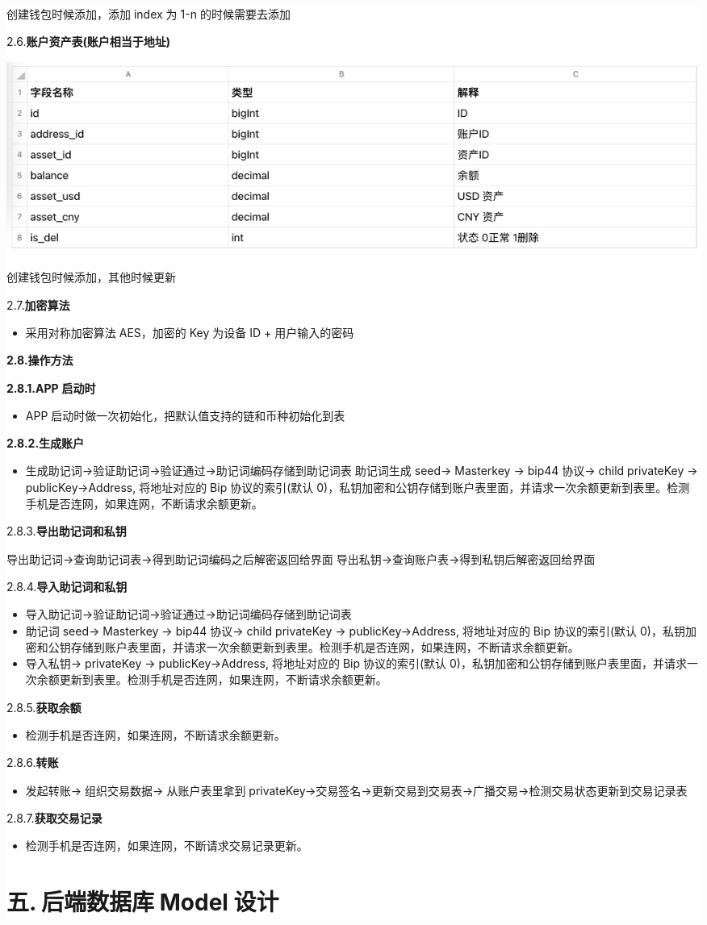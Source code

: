 创建钱包时候添加，添加 index 为 1-n 的时候需要去添加

2.6.**账户资产表(账户相当于地址)**

![图像](../img/hdwallet16.jpg)

创建钱包时候添加，其他时候更新

2.7.**加密算法**

- 采用对称加密算法 AES，加密的 Key 为设备 ID + 用户输入的密码

**2.8.操作方法**

**2.8.1.APP** **启动时**

- APP 启动时做一次初始化，把默认值支持的链和币种初始化到表

**2.8.2.生成账户**

- 生成助记词->验证助记词->验证通过->助记词编码存储到助记词表 助记词生成 seed-> Masterkey -> bip44 协议-> child privateKey -> publicKey->Address, 将地址对应的 Bip 协议的索引(默认 0)，私钥加密和公钥存储到账户表里面，并请求一次余额更新到表里。检测手机是否连网，如果连网，不断请求余额更新。

2.8.3.**导出助记词和私钥**

导出助记词->查询助记词表->得到助记词编码之后解密返回给界面 导出私钥->查询账户表->得到私钥后解密返回给界面

2.8.4.**导入助记词和私钥**

- 导入助记词->验证助记词->验证通过->助记词编码存储到助记词表
- 助记词 seed-> Masterkey -> bip44 协议-> child privateKey -> publicKey->Address, 将地址对应的 Bip 协议的索引(默认 0)，私钥加密和公钥存储到账户表里面，并请求一次余额更新到表里。检测手机是否连网，如果连网，不断请求余额更新。
- 导入私钥-> privateKey -> publicKey->Address, 将地址对应的 Bip 协议的索引(默认 0)，私钥加密和公钥存储到账户表里面，并请求一次余额更新到表里。检测手机是否连网，如果连网，不断请求余额更新。

2.8.5.**获取余额**

- 检测手机是否连网，如果连网，不断请求余额更新。

2.8.6.**转账**

- 发起转账-> 组织交易数据-> 从账户表里拿到 privateKey->交易签名->更新交易到交易表->广播交易->检测交易状态更新到交易记录表

2.8.7.**获取交易记录**

- 检测手机是否连网，如果连网，不断请求交易记录更新。

# 五. 后端数据库 Model 设计
